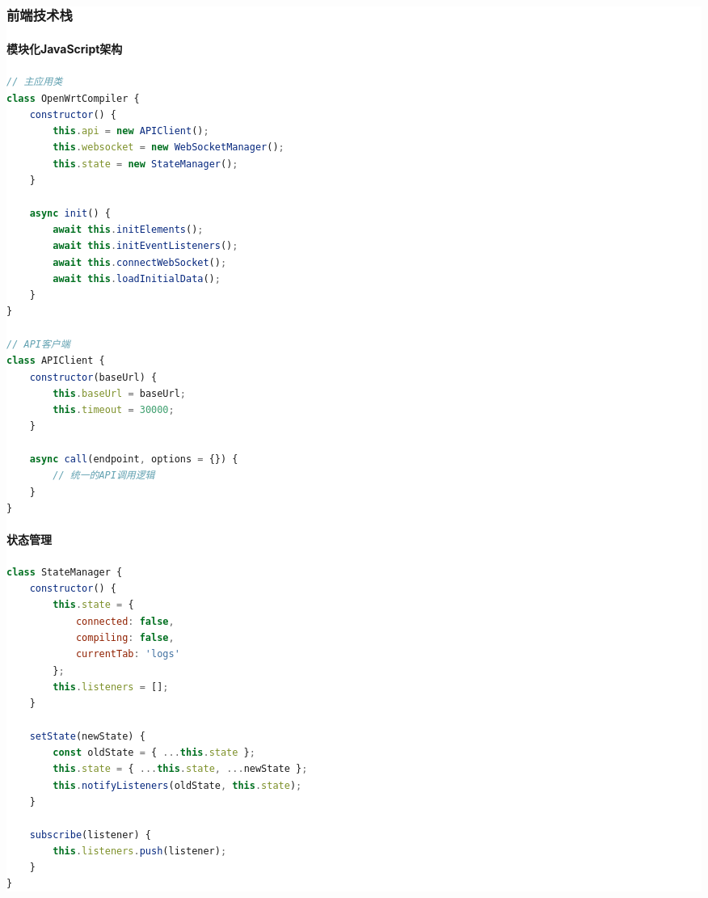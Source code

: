 ### 前端技术栈

#### 模块化JavaScript架构
```javascript
// 主应用类
class OpenWrtCompiler {
    constructor() {
        this.api = new APIClient();
        this.websocket = new WebSocketManager();
        this.state = new StateManager();
    }
    
    async init() {
        await this.initElements();
        await this.initEventListeners();
        await this.connectWebSocket();
        await this.loadInitialData();
    }
}

// API客户端
class APIClient {
    constructor(baseUrl) {
        this.baseUrl = baseUrl;
        this.timeout = 30000;
    }
    
    async call(endpoint, options = {}) {
        // 统一的API调用逻辑
    }
}
```

#### 状态管理
```javascript
class StateManager {
    constructor() {
        this.state = {
            connected: false,
            compiling: false,
            currentTab: 'logs'
        };
        this.listeners = [];
    }
    
    setState(newState) {
        const oldState = { ...this.state };
        this.state = { ...this.state, ...newState };
        this.notifyListeners(oldState, this.state);
    }
    
    subscribe(listener) {
        this.listeners.push(listener);
    }
}
```
